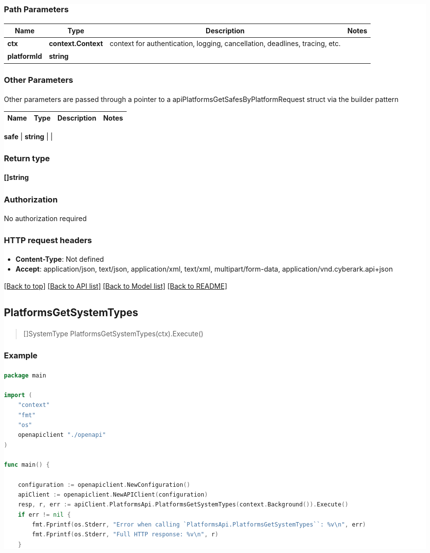 ### Path Parameters


Name | Type | Description  | Notes
------------- | ------------- | ------------- | -------------
**ctx** | **context.Context** | context for authentication, logging, cancellation, deadlines, tracing, etc.
**platformId** | **string** |  | 

### Other Parameters

Other parameters are passed through a pointer to a apiPlatformsGetSafesByPlatformRequest struct via the builder pattern


Name | Type | Description  | Notes
------------- | ------------- | ------------- | -------------

 **safe** | **string** |  | 

### Return type

**[]string**

### Authorization

No authorization required

### HTTP request headers

- **Content-Type**: Not defined
- **Accept**: application/json, text/json, application/xml, text/xml, multipart/form-data, application/vnd.cyberark.api+json

[[Back to top]](#) [[Back to API list]](../README.md#documentation-for-api-endpoints)
[[Back to Model list]](../README.md#documentation-for-models)
[[Back to README]](../README.md)


## PlatformsGetSystemTypes

> []SystemType PlatformsGetSystemTypes(ctx).Execute()





### Example

```go
package main

import (
    "context"
    "fmt"
    "os"
    openapiclient "./openapi"
)

func main() {

    configuration := openapiclient.NewConfiguration()
    apiClient := openapiclient.NewAPIClient(configuration)
    resp, r, err := apiClient.PlatformsApi.PlatformsGetSystemTypes(context.Background()).Execute()
    if err != nil {
        fmt.Fprintf(os.Stderr, "Error when calling `PlatformsApi.PlatformsGetSystemTypes``: %v\n", err)
        fmt.Fprintf(os.Stderr, "Full HTTP response: %v\n", r)
    }
```